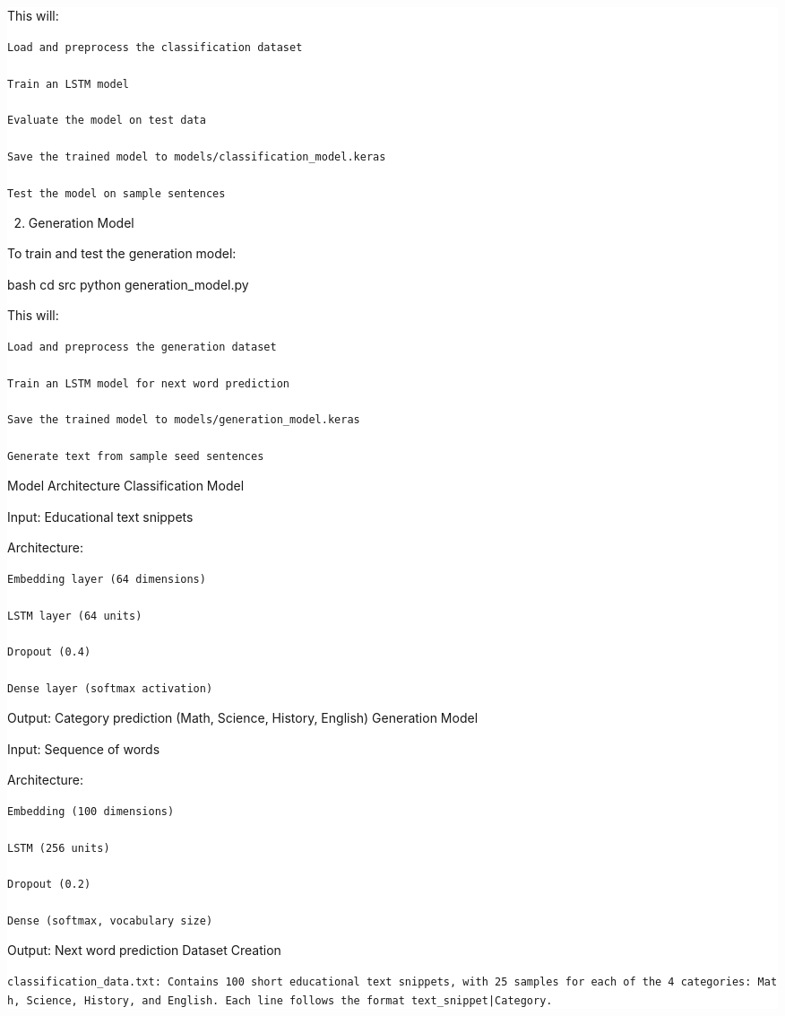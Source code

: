 This will:

    Load and preprocess the classification dataset

    Train an LSTM model

    Evaluate the model on test data

    Save the trained model to models/classification_model.keras

    Test the model on sample sentences

2. Generation Model

To train and test the generation model:

bash
cd src
python generation_model.py

This will:

    Load and preprocess the generation dataset

    Train an LSTM model for next word prediction

    Save the trained model to models/generation_model.keras

    Generate text from sample seed sentences

Model Architecture
Classification Model

Input: Educational text snippets

Architecture:

    Embedding layer (64 dimensions)

    LSTM layer (64 units)

    Dropout (0.4)

    Dense layer (softmax activation)

Output: Category prediction (Math, Science, History, English)
Generation Model

Input: Sequence of words

Architecture:

    Embedding (100 dimensions)

    LSTM (256 units)

    Dropout (0.2)

    Dense (softmax, vocabulary size)

Output: Next word prediction
Dataset Creation

    classification_data.txt: Contains 100 short educational text snippets, with 25 samples for each of the 4 categories: Math, Science, History, and English. Each line follows the format text_snippet|Category.
